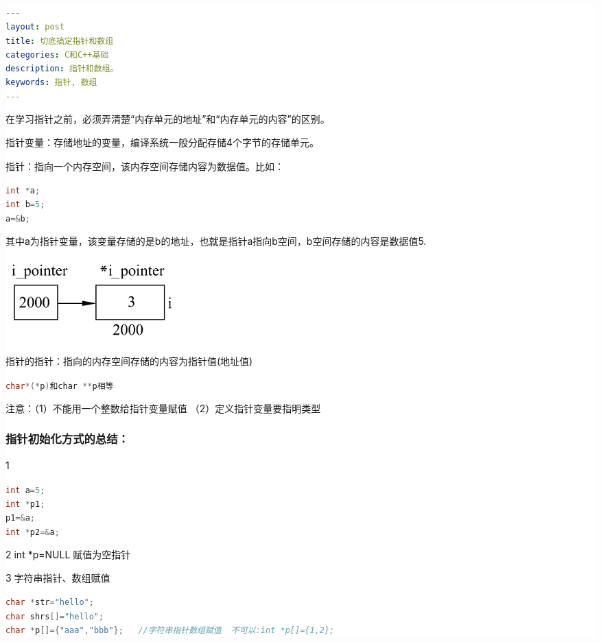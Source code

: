 ```yaml
---
layout: post
title: 切底搞定指针和数组
categories: C和C++基础
description: 指针和数组。
keywords: 指针, 数组
---
```


在学习指针之前，必须弄清楚“内存单元的地址”和“内存单元的内容”的区别。

指针变量：存储地址的变量，编译系统一般分配存储4个字节的存储单元。

指针：指向一个内存空间，该内存空间存储内容为数据值。比如：

```cpp
int *a;
int b=5;
a=&b;
```
其中a为指针变量，该变量存储的是b的地址，也就是指针a指向b空间，b空间存储的内容是数据值5.

![](/images/posts/Cpoint/3.png)

指针的指针：指向的内存空间存储的内容为指针值(地址值)

```cpp
char*(*p)和char **p相等
```

注意：（1）不能用一个整数给指针变量赋值
     （2）定义指针变量要指明类型

### 指针初始化方式的总结： 

1

```cpp
int a=5;
int *p1;
p1=&a;
int *p2=&a;
```

2 int *p=NULL  赋值为空指针

3 字符串指针、数组赋值

```cpp
char *str="hello";
char shrs[]="hello";
char *p[]={"aaa","bbb"};   //字符串指针数组赋值  不可以:int *p[]={1,2};
```
